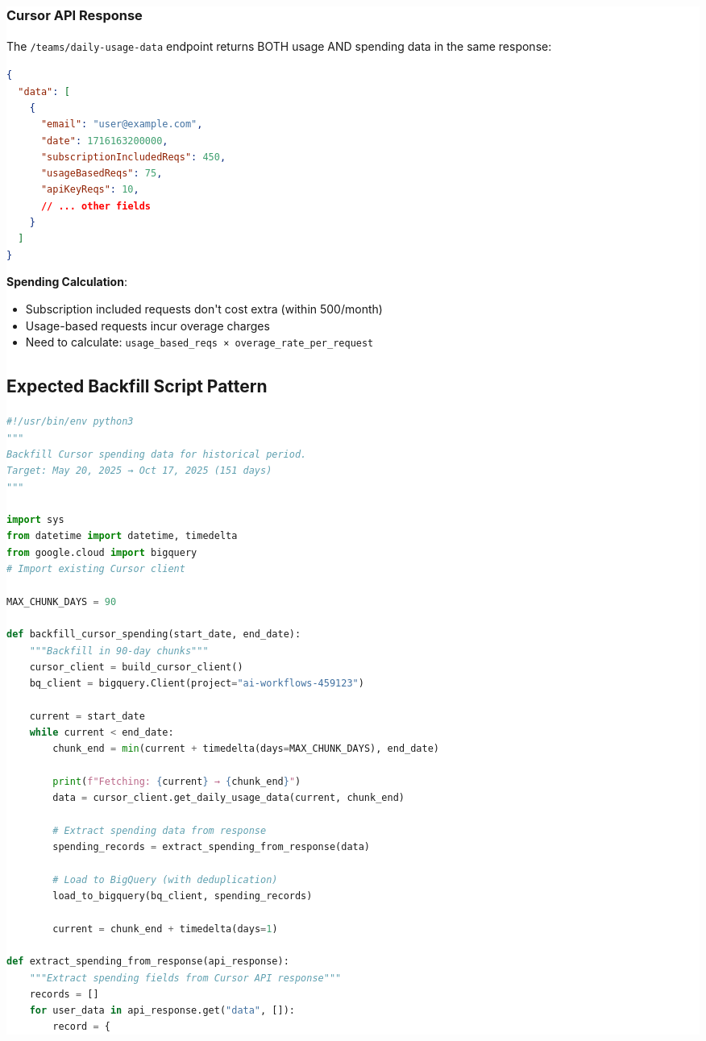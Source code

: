 ### Cursor API Response

The `/teams/daily-usage-data` endpoint returns BOTH usage AND spending data in the same response:

```json
{
  "data": [
    {
      "email": "user@example.com",
      "date": 1716163200000,
      "subscriptionIncludedReqs": 450,
      "usageBasedReqs": 75,
      "apiKeyReqs": 10,
      // ... other fields
    }
  ]
}
```

**Spending Calculation**:
- Subscription included requests don't cost extra (within 500/month)
- Usage-based requests incur overage charges
- Need to calculate: `usage_based_reqs × overage_rate_per_request`

## Expected Backfill Script Pattern

```python
#!/usr/bin/env python3
"""
Backfill Cursor spending data for historical period.
Target: May 20, 2025 → Oct 17, 2025 (151 days)
"""

import sys
from datetime import datetime, timedelta
from google.cloud import bigquery
# Import existing Cursor client

MAX_CHUNK_DAYS = 90

def backfill_cursor_spending(start_date, end_date):
    """Backfill in 90-day chunks"""
    cursor_client = build_cursor_client()
    bq_client = bigquery.Client(project="ai-workflows-459123")

    current = start_date
    while current < end_date:
        chunk_end = min(current + timedelta(days=MAX_CHUNK_DAYS), end_date)

        print(f"Fetching: {current} → {chunk_end}")
        data = cursor_client.get_daily_usage_data(current, chunk_end)

        # Extract spending data from response
        spending_records = extract_spending_from_response(data)

        # Load to BigQuery (with deduplication)
        load_to_bigquery(bq_client, spending_records)

        current = chunk_end + timedelta(days=1)

def extract_spending_from_response(api_response):
    """Extract spending fields from Cursor API response"""
    records = []
    for user_data in api_response.get("data", []):
        record = {
```